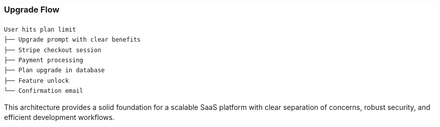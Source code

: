 ### **Upgrade Flow**
```
User hits plan limit
├── Upgrade prompt with clear benefits
├── Stripe checkout session
├── Payment processing
├── Plan upgrade in database
├── Feature unlock
└── Confirmation email
```

This architecture provides a solid foundation for a scalable SaaS platform with clear separation of concerns, robust security, and efficient development workflows.
